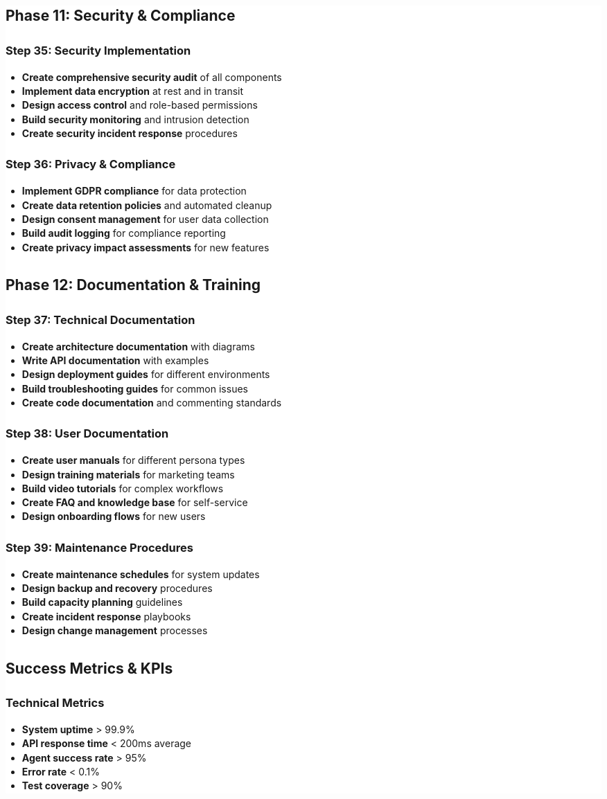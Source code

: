 ## Phase 11: Security & Compliance

### Step 35: Security Implementation
- **Create comprehensive security audit** of all components
- **Implement data encryption** at rest and in transit
- **Design access control** and role-based permissions
- **Build security monitoring** and intrusion detection
- **Create security incident response** procedures

### Step 36: Privacy & Compliance
- **Implement GDPR compliance** for data protection
- **Create data retention policies** and automated cleanup
- **Design consent management** for user data collection
- **Build audit logging** for compliance reporting
- **Create privacy impact assessments** for new features

## Phase 12: Documentation & Training

### Step 37: Technical Documentation
- **Create architecture documentation** with diagrams
- **Write API documentation** with examples
- **Design deployment guides** for different environments
- **Build troubleshooting guides** for common issues
- **Create code documentation** and commenting standards

### Step 38: User Documentation
- **Create user manuals** for different persona types
- **Design training materials** for marketing teams
- **Build video tutorials** for complex workflows
- **Create FAQ and knowledge base** for self-service
- **Design onboarding flows** for new users

### Step 39: Maintenance Procedures
- **Create maintenance schedules** for system updates
- **Design backup and recovery** procedures
- **Build capacity planning** guidelines
- **Create incident response** playbooks
- **Design change management** processes

## Success Metrics & KPIs

### Technical Metrics
- **System uptime** > 99.9%
- **API response time** < 200ms average
- **Agent success rate** > 95%
- **Error rate** < 0.1%
- **Test coverage** > 90%
